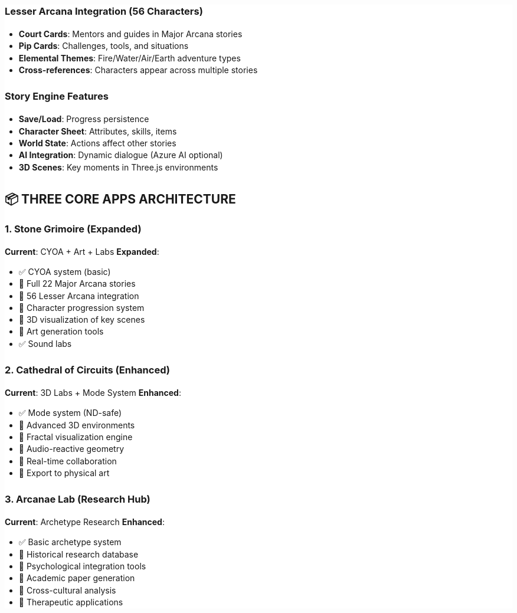 ### Lesser Arcana Integration (56 Characters)

- **Court Cards**: Mentors and guides in Major Arcana stories
- **Pip Cards**: Challenges, tools, and situations
- **Elemental Themes**: Fire/Water/Air/Earth adventure types
- **Cross-references**: Characters appear across multiple stories

### Story Engine Features

- **Save/Load**: Progress persistence
- **Character Sheet**: Attributes, skills, items
- **World State**: Actions affect other stories
- **AI Integration**: Dynamic dialogue (Azure AI optional)
- **3D Scenes**: Key moments in Three.js environments

## 📦 THREE CORE APPS ARCHITECTURE

### 1. Stone Grimoire (Expanded)

**Current**: CYOA + Art + Labs
**Expanded**:

- ✅ CYOA system (basic)
- 🔄 Full 22 Major Arcana stories
- 🔄 56 Lesser Arcana integration
- 🔄 Character progression system
- 🔄 3D visualization of key scenes
- 🔄 Art generation tools
- ✅ Sound labs

### 2. Cathedral of Circuits (Enhanced)

**Current**: 3D Labs + Mode System
**Enhanced**:

- ✅ Mode system (ND-safe)
- 🔄 Advanced 3D environments
- 🔄 Fractal visualization engine
- 🔄 Audio-reactive geometry
- 🔄 Real-time collaboration
- 🔄 Export to physical art

### 3. Arcanae Lab (Research Hub)

**Current**: Archetype Research
**Enhanced**:

- ✅ Basic archetype system
- 🔄 Historical research database
- 🔄 Psychological integration tools
- 🔄 Academic paper generation
- 🔄 Cross-cultural analysis
- 🔄 Therapeutic applications
